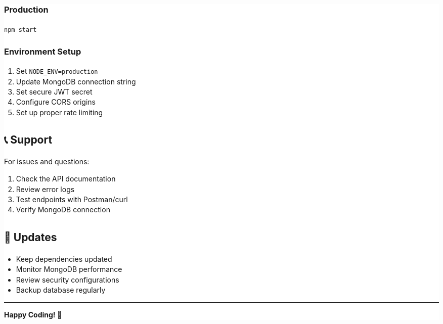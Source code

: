 ### Production

```bash
npm start
```

### Environment Setup

1. Set `NODE_ENV=production`
2. Update MongoDB connection string
3. Set secure JWT secret
4. Configure CORS origins
5. Set up proper rate limiting

## 📞 Support

For issues and questions:

1. Check the API documentation
2. Review error logs
3. Test endpoints with Postman/curl
4. Verify MongoDB connection

## 🔄 Updates

- Keep dependencies updated
- Monitor MongoDB performance
- Review security configurations
- Backup database regularly

---

**Happy Coding! 🎉**
